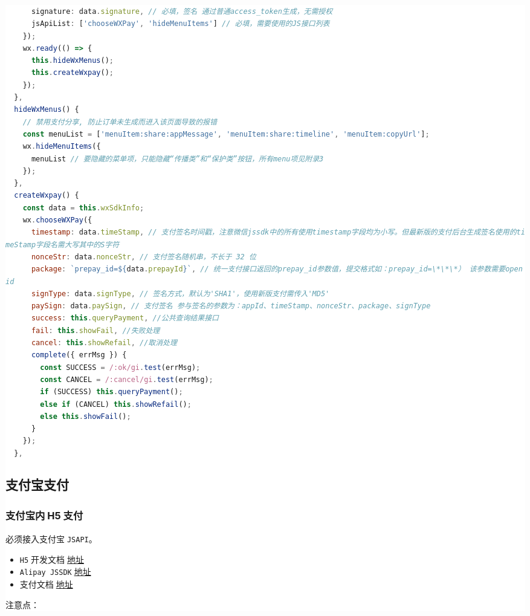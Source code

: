 ```js
      signature: data.signature, // 必填，签名 通过普通access_token生成，无需授权
      jsApiList: ['chooseWXPay', 'hideMenuItems'] // 必填，需要使用的JS接口列表
    });
    wx.ready(() => {
      this.hideWxMenus();
      this.createWxpay();
    });
  },
  hideWxMenus() {
    // 禁用支付分享, 防止订单未生成而进入该页面导致的报错
    const menuList = ['menuItem:share:appMessage', 'menuItem:share:timeline', 'menuItem:copyUrl'];
    wx.hideMenuItems({
      menuList // 要隐藏的菜单项，只能隐藏“传播类”和“保护类”按钮，所有menu项见附录3
    });
  },
  createWxpay() {
    const data = this.wxSdkInfo;
    wx.chooseWXPay({
      timestamp: data.timeStamp, // 支付签名时间戳，注意微信jssdk中的所有使用timestamp字段均为小写。但最新版的支付后台生成签名使用的timeStamp字段名需大写其中的S字符
      nonceStr: data.nonceStr, // 支付签名随机串，不长于 32 位
      package: `prepay_id=${data.prepayId}`, // 统一支付接口返回的prepay_id参数值，提交格式如：prepay_id=\*\*\*） 该参数需要openid
      signType: data.signType, // 签名方式，默认为'SHA1'，使用新版支付需传入'MD5'
      paySign: data.paySign, // 支付签名 参与签名的参数为：appId、timeStamp、nonceStr、package、signType
      success: this.queryPayment, //公共查询结果接口
      fail: this.showFail, //失败处理
      cancel: this.showRefail, //取消处理
      complete({ errMsg }) {
        const SUCCESS = /:ok/gi.test(errMsg);
        const CANCEL = /:cancel/gi.test(errMsg);
        if (SUCCESS) this.queryPayment();
        else if (CANCEL) this.showRefail();
        else this.showFail();
      }
    });
  },
```

## 支付宝支付

### 支付宝内 H5 支付

必须接入支付宝 `JSAPI`。

- `H5` 开发文档 [地址](https://myjsapi.alipay.com/jsapi/index.html)
- `Alipay JSSDK` [地址](https://myjsapi.alipay.com/alipayjsapi/)
- 支付文档 [地址](https://myjsapi.alipay.com/jsapi/native/trade-pay.html)

注意点：
